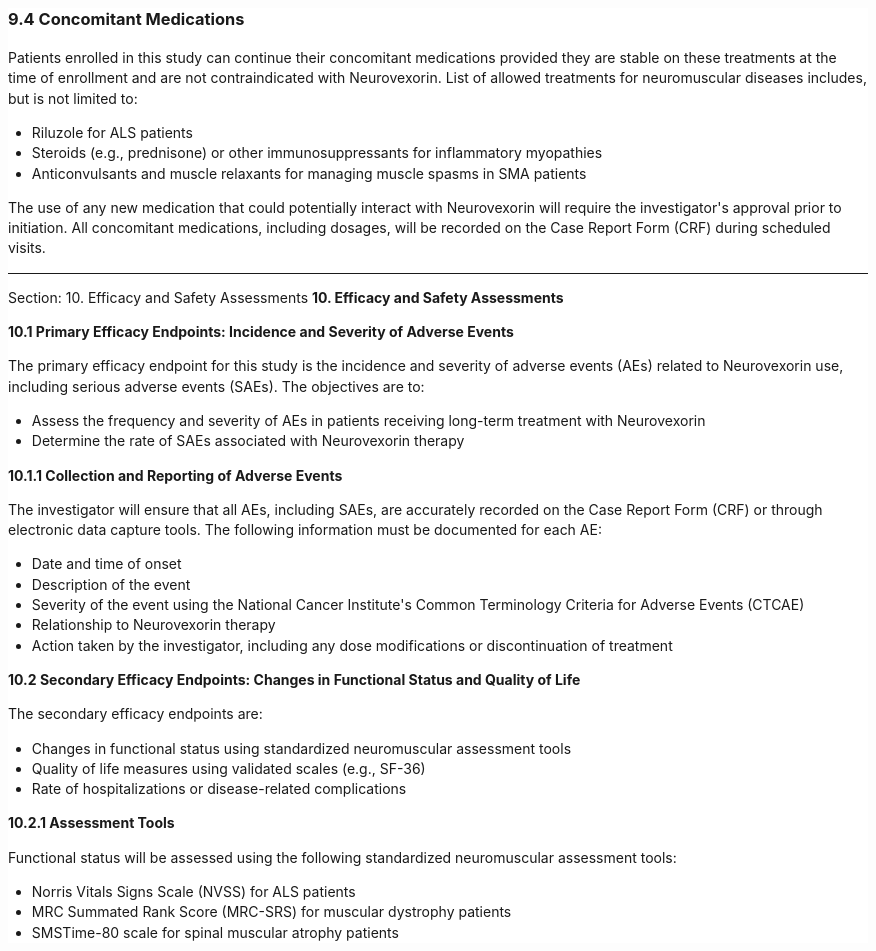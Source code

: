 ### 9.4 Concomitant Medications

Patients enrolled in this study can continue their concomitant medications provided they are stable on these treatments at the time of enrollment and are not contraindicated with Neurovexorin. List of allowed treatments for neuromuscular diseases includes, but is not limited to:

- Riluzole for ALS patients
- Steroids (e.g., prednisone) or other immunosuppressants for inflammatory myopathies
- Anticonvulsants and muscle relaxants for managing muscle spasms in SMA patients

The use of any new medication that could potentially interact with Neurovexorin will require the investigator's approval prior to initiation. All concomitant medications, including dosages, will be recorded on the Case Report Form (CRF) during scheduled visits.

---


Section: 10. Efficacy and Safety Assessments
**10. Efficacy and Safety Assessments**

**10.1 Primary Efficacy Endpoints: Incidence and Severity of Adverse Events**

The primary efficacy endpoint for this study is the incidence and severity of adverse events (AEs) related to Neurovexorin use, including serious adverse events (SAEs). The objectives are to:

* Assess the frequency and severity of AEs in patients receiving long-term treatment with Neurovexorin
* Determine the rate of SAEs associated with Neurovexorin therapy

**10.1.1 Collection and Reporting of Adverse Events**

The investigator will ensure that all AEs, including SAEs, are accurately recorded on the Case Report Form (CRF) or through electronic data capture tools. The following information must be documented for each AE:

* Date and time of onset
* Description of the event
* Severity of the event using the National Cancer Institute's Common Terminology Criteria for Adverse Events (CTCAE)
* Relationship to Neurovexorin therapy
* Action taken by the investigator, including any dose modifications or discontinuation of treatment

**10.2 Secondary Efficacy Endpoints: Changes in Functional Status and Quality of Life**

The secondary efficacy endpoints are:

* Changes in functional status using standardized neuromuscular assessment tools
* Quality of life measures using validated scales (e.g., SF-36)
* Rate of hospitalizations or disease-related complications

**10.2.1 Assessment Tools**

Functional status will be assessed using the following standardized neuromuscular assessment tools:

* Norris Vitals Signs Scale (NVSS) for ALS patients
* MRC Summated Rank Score (MRC-SRS) for muscular dystrophy patients
* SMSTime-80 scale for spinal muscular atrophy patients
